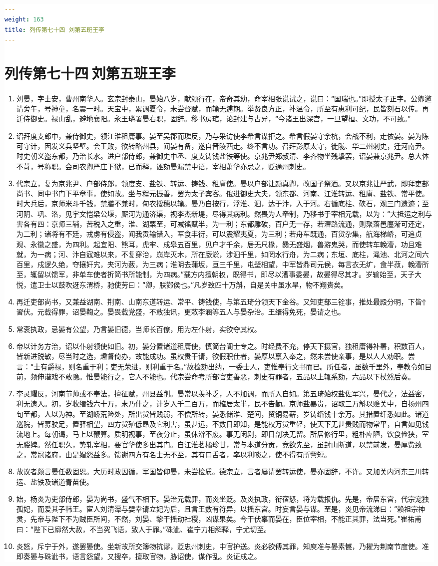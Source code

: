 ```yaml
---
weight: 163
title: 列传第七十四 刘第五班王李
---
```


# 列传第七十四 刘第五班王李

1. <span id="列传第七十四_刘第五班王李-1"></span>
刘晏，字士安，曹州南华人。玄宗封泰山，晏始八岁，献颂行在，帝奇其幼，命宰相张说试之，说曰：“国瑞也。”即授太子正字。公卿邀请旁午，号神童，名震一时。天宝中，累调夏令，未尝督赋，而输无逋期。举贤良方正，补温令，所至有惠利可纪，民皆刻石以传。再迁侍御史。禄山乱，避地襄阳。永王璘署晏右职，固辞。移书房琯，论封建与古异，“今诸王出深宫，一旦望桓、文功，不可致。”

2. <span id="列传第七十四_刘第五班王李-2"></span>
诏拜度支郎中，兼侍御史，领江淮租庸事。晏至吴郡而璘反，乃与采访使李希言谋拒之。希言假晏守余杭，会战不利，走依晏。晏为陈可守计，因发义兵坚壁。会王败，欲转略州县，闻晏有备，遂自晋陵西走。终不言功。召拜彭原太守，徙陇、华二州刺史，迁河南尹。时史朝义盗东都，乃治长水。进户部侍郎，兼御史中丞、度支铸钱盐铁等使。京兆尹郑叔清、李齐物坐残挚罢，诏晏兼京兆尹。总大体不苛，号称职。会司农卿严庄下狱，已而释，诬劾晏漏禁中语，宰相萧华亦忌之，贬通州刺史。

3. <span id="列传第七十四_刘第五班王李-3"></span>
代宗立，复为京兆尹、户部侍郎，领度支、盐铁、转运、铸钱、租庸使。晏以户部让颜真卿，改国子祭酒。又以京兆让严武，即拜吏部尚书、同中书门下平章事，使如故。坐与程元振善，罢为太子宾客。俄进御史大夫，领东都、河南、江淮转运、租庸、盐铁、常平使。时大兵后，京师米斗千钱，禁膳不兼时，甸农挼穗以输。晏乃自按行，浮淮、泗，达于汴，入于河。右循底柱、硖石，观三门遗迹；至河阴、巩、洛，见宇文恺梁公堰，厮河为通济渠，视李杰新堤，尽得其病利。然畏为人牵制，乃移书于宰相元载，以为：“大抵运之利与害各有四：京师三辅，苦税入之重，淮、湖粟至，可减徭赋半，为一利；东都雕破，百户无一存，若漕路流通，则聚落邑廛渐可还定，为二利；诸将有不廷，戎虏有侵盗，闻我贡输错入，军食丰衍，可以震耀夷夏，为三利；若舟车既通，百货杂集，航海梯峤，可追贞观、永徽之盛，为四利。起宜阳、熊耳，虎牢、成皋五百里，见户才千余，居无尺椽，爨无盛烟，兽游鬼哭，而使转车輓漕，功且难就，为一病；河、汴自寇难以来，不复穿治，崩岸灭木，所在廞淤，涉泗千里，如罔水行舟，为二病；东垣、底柱，渑池、北河之间六百里，戍逻久绝，夺攘奸宄，夹河为薮，为三病；淮阴去蒲坂，亘三千里，屯壁相望，中军皆鼎司元侯，每言衣无纩，食半菽，輓漕所至，辄留以馈军，非单车使者折简书所能制，为四病。”载方内擅朝权，既得书，即尽以漕事委晏，故晏得尽其才。岁输始至，天子大悦，遣卫士以鼓吹迓东渭桥，驰使劳曰：“卿，朕酂侯也。”凡岁致四十万斛，自是关中虽水旱，物不翔贵矣。

4. <span id="列传第七十四_刘第五班王李-4"></span>
再迁吏部尚书，又兼益湖南、荆南、山南东道转运、常平、铸钱使，与第五琦分领天下金谷。又知吏部三铨事，推处最殿分明，下皆忄習伏。元载得罪，诏晏鞫之。晏畏载党盛，不敢独讯，更敕李涵等五人与晏杂治。王缙得免死，晏请之也。

5. <span id="列传第七十四_刘第五班王李-5"></span>
常衮执政，忌晏有公望，乃言晏旧德，当师长百僚，用为左仆射，实欲夺其权。

6. <span id="列传第七十四_刘第五班王李-6"></span>
帝以计务方治，诏以仆射领使如旧。初，晏分置诸道租庸使，慎简台阁士专之。时经费不充，停天下摄官，独租庸得补署，积数百人，皆新进锐敏，尽当时之选，趣督倚办，故能成功。虽权贵干请，欲假职仕者，晏厚以禀入奉之，然未尝使亲事，是以人人劝职。尝言：“士有爵禄，则名重于利；吏无荣进，则利重于名。”故检劾出纳，一委士人，吏惟奉行文书而已。所任者，虽数千里外，奉教令如目前，频伸谐戏不敢隐。惟晏能行之，它人不能也。代宗尝命考所部官吏善恶，刺史有罪者，五品以上辄系劾，六品以下杖然后奏。

7. <span id="列传第七十四_刘第五班王李-7"></span>
李灵耀反，河南节帅或不奉法，擅征赋，州县益削。晏常以羡补乏，人不加调，而所入自如。第五琦始权盐佐军兴，晏代之，法益密，利无遗入。初，岁收缗钱六十万，末乃什之，计岁入千二百万，而榷居太半，民不告勤。京师盐暴贵，诏取三万斛以赡关中，自扬州四旬至都，人以为神。至湖峤荒险处，所出货皆贱弱，不偿所转，晏悉储淮、楚间，贸铜易薪，岁铸缗钱十余万。其措置纤悉如此。诸道巡院，皆募驶足，置驿相望，四方货殖低昂及它利害，虽甚远，不数日即知，是能权万货重轻，使天下无甚贵贱而物常平，自言如见钱流地上。每朝谒，马上以鞭算。质明视事，至夜分止，虽休澣不废。事无闲剧，即日剖决无留。所居修行里，粗朴庳陋，饮食俭狭，室无媵婢。然任职久，势轧宰相，要官华使多出其门。自江淮茗橘珍甘，常与本道分贡，竞欲先至，虽封山断道，以禁前发，晏厚赀致之，常冠诸府，由是媢怨益多。馈谢四方有名士无不至，其有口舌者，率以利啖之，使不得有所訾短。

8. <span id="列传第七十四_刘第五班王李-8"></span>
故议者颇言晏任数固恩。大历时政因循，军国皆仰晏，未尝检质。德宗立，言者屡请罢转运使，晏亦固辞，不许。又加关内河东三川转运、盐铁及诸道青苗使。

9. <span id="列传第七十四_刘第五班王李-9"></span>
始，杨炎为吏部侍郎，晏为尚书，盛气不相下。晏治元载罪，而炎坐贬。及炎执政，衔宿怒，将为载报仇。先是，帝居东宫，代宗宠独孤妃，而爱其子韩王。宦人刘清潭与嬖幸请立妃为后，且言王数有符异，以摇东宫。时妄言晏与谋。至是，炎见帝流涕曰：“赖祖宗神灵，先帝与陛下不为贼臣所间，不然，刘晏、黎干摇动社稷，凶谋果矣。今干伏辜而晏在，臣位宰相，不能正其罪，法当死。”崔祐甫曰：“陛下已廓然大赦，不当究飞语，致人于罪。”硃泚、崔宁力相解释，宁尤切至。

10. <span id="列传第七十四_刘第五班王李-10"></span>
炎怒，斥宁于外，遂罢晏使。坐新故所交簿物抗谬，贬忠州刺史，中官护送。炎必欲傅其罪，知庾准与晏素憾，乃擢为荆南节度使。准即奏晏与硃泚书，语言怨望，又搜卒，擅取官物，胁诏使，谋作乱。炎证成之。
